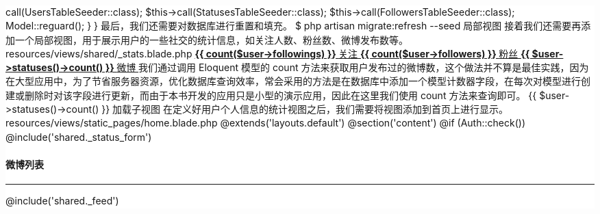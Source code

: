 <?php

use Illuminate\Database\Seeder;
use Illuminate\Database\Eloquent\Model;

class DatabaseSeeder extends Seeder
{
    public function run()
    {
        Model::unguard();

        $this->call(UsersTableSeeder::class);
        $this->call(StatusesTableSeeder::class);
        $this->call(FollowersTableSeeder::class);

        Model::reguard();
    }
}
最后，我们还需要对数据库进行重置和填充。

$ php artisan migrate:refresh --seed
局部视图
接着我们还需要再添加一个局部视图，用于展示用户的一些社交的统计信息，如关注人数、粉丝数、微博发布数等。

resources/views/shared/_stats.blade.php

<a href="#">
  <strong id="following" class="stat">
    {{ count($user->followings) }}
  </strong>
  关注
</a>
<a href="#">
  <strong id="followers" class="stat">
    {{ count($user->followers) }}
  </strong>
  粉丝
</a>
<a href="#">
  <strong id="statuses" class="stat">
    {{ $user->statuses()->count() }}
  </strong>
  微博
</a>
我们通过调用 Eloquent 模型的 count 方法来获取用户发布过的微博数，这个做法并不算是最佳实践，因为在大型应用中，为了节省服务器资源，优化数据库查询效率，常会采用的方法是在数据库中添加一个模型计数器字段，在每次对模型进行创建或删除时对该字段进行更新，而由于本书开发的应用只是小型的演示应用，因此在这里我们使用 count 方法来查询即可。

{{ $user->statuses()->count() }}
加载子视图
在定义好用户个人信息的统计视图之后，我们需要将视图添加到首页上进行显示。

resources/views/static_pages/home.blade.php

@extends('layouts.default')

@section('content')
  @if (Auth::check())
    <div class="row">
      <div class="col-md-8">
        <section class="status_form">
          @include('shared._status_form')
        </section>
        <h4>微博列表</h4>
        <hr>
        @include('shared._feed')
      </div>
      <aside class="col-md-4">
        <section class="user_info">